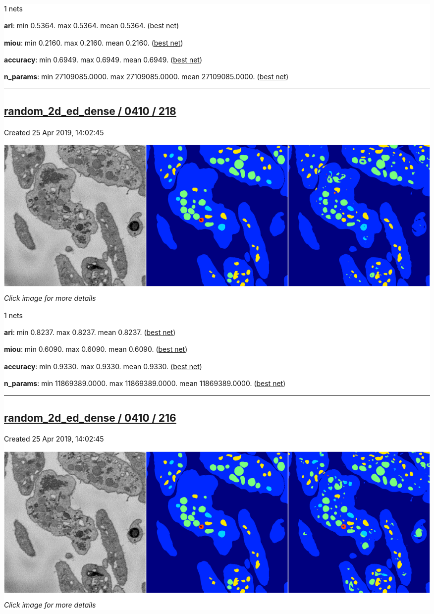 1 nets

**ari**: min 0.5364. max 0.5364. mean 0.5364.  ([best net](208/1))

**miou**: min 0.2160. max 0.2160. mean 0.2160.  ([best net](208/1))

**accuracy**: min 0.6949. max 0.6949. mean 0.6949.  ([best net](208/1))

**n_params**: min 27109085.0000. max 27109085.0000. mean 27109085.0000.  ([best net](208/1))

---

<div class="summary"><a href="218"><h2>random_2d_ed_dense / 0410 / 218</h2></a><p>Created 25 Apr 2019, 14:02:45
</p><a href="218"><img src="218/0/media/summary.png" align="center"></a><p><i>Click image for more details</i>
</p></div>

1 nets

**ari**: min 0.8237. max 0.8237. mean 0.8237.  ([best net](218/0))

**miou**: min 0.6090. max 0.6090. mean 0.6090.  ([best net](218/0))

**accuracy**: min 0.9330. max 0.9330. mean 0.9330.  ([best net](218/0))

**n_params**: min 11869389.0000. max 11869389.0000. mean 11869389.0000.  ([best net](218/0))

---

<div class="summary"><a href="216"><h2>random_2d_ed_dense / 0410 / 216</h2></a><p>Created 25 Apr 2019, 14:02:45
</p><a href="216"><img src="216/1/media/summary.png" align="center"></a><p><i>Click image for more details</i>
</p></div>
